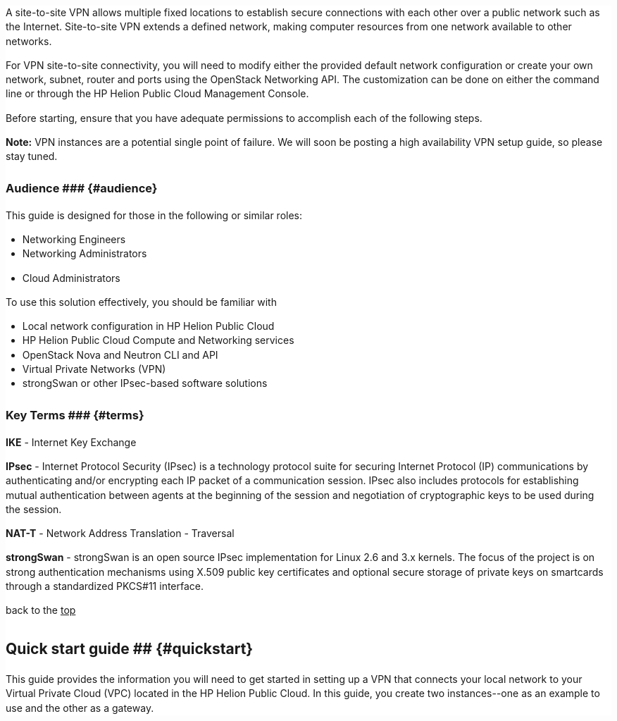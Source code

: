A site-to-site VPN allows multiple fixed locations to establish secure connections with each other over a public network such as the Internet. Site-to-site VPN extends a defined network, making computer resources from one network available to other networks.

For VPN site-to-site connectivity, you will need to modify either the provided default network configuration or create your own network, subnet, router and ports using the OpenStack Networking API.  The customization can be done on either the command line or through the HP Helion Public Cloud Management Console.  

Before starting, ensure that you have adequate permissions to accomplish each of the following steps.  

**Note:** VPN instances are a potential single point of failure. We will soon be posting a high availability VPN setup guide, so please stay tuned. 


### Audience ### {#audience}
This guide is designed for those in the following or similar roles:   

- Networking Engineers    
- Networking Administrators
* Cloud Administrators

To use this solution effectively, you should be familiar with   

- Local network configuration in HP Helion Public Cloud     
- HP Helion Public Cloud Compute and Networking services 
- OpenStack Nova and Neutron CLI and API   
- Virtual Private Networks (VPN)    
- strongSwan or other IPsec-based software solutions   
    

### Key Terms ### {#terms}

**IKE** - Internet Key Exchange

**IPsec** - Internet Protocol Security (IPsec) is a technology protocol suite for securing Internet Protocol (IP) communications by authenticating and/or encrypting each IP packet of a communication session. IPsec also includes protocols for establishing mutual authentication between agents at the beginning of the session and negotiation of cryptographic keys to be used during the session.

**NAT-T** - Network Address Translation - Traversal

**strongSwan** - strongSwan is an open source IPsec implementation for Linux 2.6 and 3.x kernels. The focus of the project is on strong authentication mechanisms using X.509 public key certificates and optional secure storage of private keys on smartcards through a standardized PKCS#11 interface.

back to the [top](#top)

## Quick start guide ## {#quickstart}

This guide provides the information you will need to get started in setting up a VPN that connects your local network to your Virtual Private Cloud (VPC) located in the HP Helion Public Cloud.  In this guide, you create two instances--one as an example to use and the other as a gateway.
